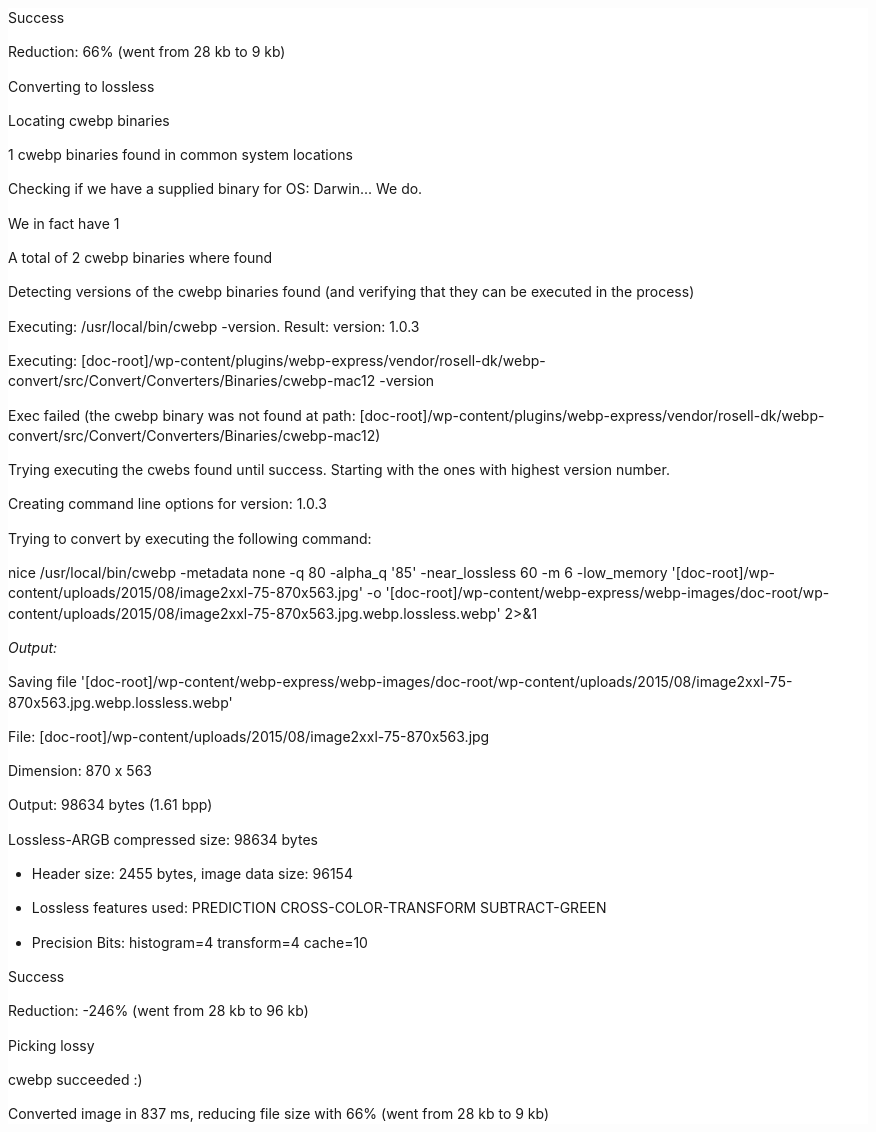 Success

Reduction: 66% (went from 28 kb to 9 kb)


Converting to lossless

Locating cwebp binaries

1 cwebp binaries found in common system locations

Checking if we have a supplied binary for OS: Darwin... We do.

We in fact have 1

A total of 2 cwebp binaries where found

Detecting versions of the cwebp binaries found (and verifying that they can be executed in the process)

Executing: /usr/local/bin/cwebp -version. Result: version: 1.0.3

Executing: [doc-root]/wp-content/plugins/webp-express/vendor/rosell-dk/webp-convert/src/Convert/Converters/Binaries/cwebp-mac12 -version

Exec failed (the cwebp binary was not found at path: [doc-root]/wp-content/plugins/webp-express/vendor/rosell-dk/webp-convert/src/Convert/Converters/Binaries/cwebp-mac12)

Trying executing the cwebs found until success. Starting with the ones with highest version number.

Creating command line options for version: 1.0.3

Trying to convert by executing the following command:

nice /usr/local/bin/cwebp -metadata none -q 80 -alpha_q '85' -near_lossless 60 -m 6 -low_memory '[doc-root]/wp-content/uploads/2015/08/image2xxl-75-870x563.jpg' -o '[doc-root]/wp-content/webp-express/webp-images/doc-root/wp-content/uploads/2015/08/image2xxl-75-870x563.jpg.webp.lossless.webp' 2>&1


*Output:* 

Saving file '[doc-root]/wp-content/webp-express/webp-images/doc-root/wp-content/uploads/2015/08/image2xxl-75-870x563.jpg.webp.lossless.webp'

File:      [doc-root]/wp-content/uploads/2015/08/image2xxl-75-870x563.jpg

Dimension: 870 x 563

Output:    98634 bytes (1.61 bpp)

Lossless-ARGB compressed size: 98634 bytes

  * Header size: 2455 bytes, image data size: 96154

  * Lossless features used: PREDICTION CROSS-COLOR-TRANSFORM SUBTRACT-GREEN

  * Precision Bits: histogram=4 transform=4 cache=10


Success

Reduction: -246% (went from 28 kb to 96 kb)


Picking lossy

cwebp succeeded :)


Converted image in 837 ms, reducing file size with 66% (went from 28 kb to 9 kb)

